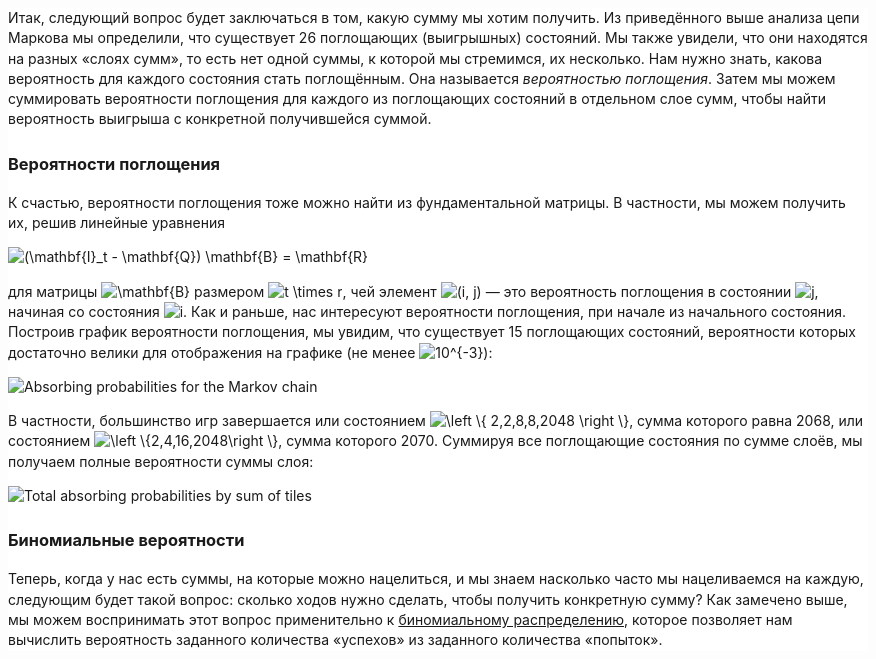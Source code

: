 Итак, следующий вопрос будет заключаться в том, какую сумму мы хотим получить. Из приведённого выше анализа цепи Маркова мы определили, что существует 26 поглощающих (выигрышных) состояний. Мы также увидели, что они находятся на разных «слоях сумм», то есть нет одной суммы, к которой мы стремимся, их несколько. Нам нужно знать, какова вероятность для каждого состояния стать поглощённым. Она называется _вероятностью поглощения_. Затем мы можем суммировать вероятности поглощения для каждого из поглощающих состояний в отдельном слое сумм, чтобы найти вероятность выигрыша с конкретной получившейся суммой.  
  

### Вероятности поглощения

  
К счастью, вероятности поглощения тоже можно найти из фундаментальной матрицы. В частности, мы можем получить их, решив линейные уравнения  
  

![$(\mathbf{I}_t - \mathbf{Q}) \mathbf{B} = \mathbf{R}$](https://habrastorage.org/getpro/habr/formulas/95e/157/f89/95e157f89b43a81720b8b1fd714b2f63.svg)

  
для матрицы ![$\mathbf{B}$](https://habrastorage.org/getpro/habr/formulas/9dc/b2b/28d/9dcb2b28d161ecd994b9ed5a31d765c8.svg) размером ![$t \times r$](https://habrastorage.org/getpro/habr/formulas/da1/f35/b35/da1f35b3523916cf70c8db7ca1b673d9.svg), чей элемент ![$(i, j)$](https://habrastorage.org/getpro/habr/formulas/aa1/84d/68d/aa184d68d45155402576665ad494ecc3.svg) — это вероятность поглощения в состоянии ![$j$](https://habrastorage.org/getpro/habr/formulas/b82/8e2/475/b828e2475a3a56280b895f35eb250ea2.svg), начиная со состояния ![$i$](https://habrastorage.org/getpro/habr/formulas/bf8/3b5/32c/bf83b532cd867d34004f8eded8c5c79a.svg). Как и раньше, нас интересуют вероятности поглощения, при начале из начального состояния. Построив график вероятности поглощения, мы увидим, что существует 15 поглощающих состояний, вероятности которых достаточно велики для отображения на графике (не менее ![$10^{-3}$](https://habrastorage.org/getpro/habr/formulas/e79/e94/c40/e79e94c40215d6a1cfead0c3f1b94818.svg)):  
  

![Absorbing probabilities for the Markov chain](https://habrastorage.org/getpro/habr/post_images/254/818/829/254818829d58847bf96985b131be0d0c.svg)

  
  
В частности, большинство игр завершается или состоянием ![$\left \{ 2,2,8,8,2048 \right \}$](https://habrastorage.org/getpro/habr/formulas/4b0/f57/4d3/4b0f574d3df14c3021f13d2850ebc54e.svg), сумма которого равна 2068, или состоянием ![$\left \{2,4,16,2048\right \}$](https://habrastorage.org/getpro/habr/formulas/421/943/530/421943530db05b76d6c86e83bd94b373.svg), сумма которого 2070. Суммируя все поглощающие состояния по сумме слоёв, мы получаем полные вероятности суммы слоя:  
  

![Total absorbing probabilities by sum of tiles](https://habrastorage.org/getpro/habr/post_images/6b1/a89/3ed/6b1a893edfb8afa58b06fbb966849643.svg)

  
  

### Биномиальные вероятности

  
Теперь, когда у нас есть суммы, на которые можно нацелиться, и мы знаем насколько часто мы нацеливаемся на каждую, следующим будет такой вопрос: сколько ходов нужно сделать, чтобы получить конкретную сумму? Как замечено выше, мы можем воспринимать этот вопрос применительно к [биномиальному распределению](https://ru.wikipedia.org/wiki/%D0%91%D0%B8%D0%BD%D0%BE%D0%BC%D0%B8%D0%B0%D0%BB%D1%8C%D0%BD%D0%BE%D0%B5_%D1%80%D0%B0%D1%81%D0%BF%D1%80%D0%B5%D0%B4%D0%B5%D0%BB%D0%B5%D0%BD%D0%B8%D0%B5), которое позволяет нам вычислить вероятность заданного количества «успехов» из заданного количества «попыток».  
  